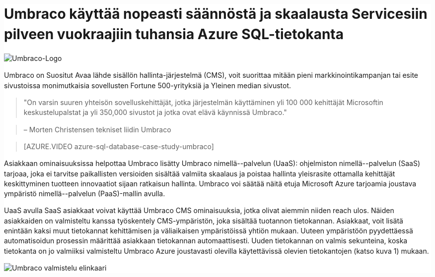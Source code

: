 <properties
   pageTitle="Azure SQL-tietokannan Azure Esimerkkitapaus - Umbraco | Microsoft Azure"
   description="Tietoja siitä, miten Umbraco käyttää nopeasti valmistelu SQL-tietokantaan ja skaalaus-palveluiden tuhansia vuokraajiin pilveen"
   services="sql-database"
   documentationCenter=""
   authors="CarlRabeler"
   manager="jhubbard"
   editor=""/>

<tags
   ms.service="sql-database"
   ms.devlang="NA"
   ms.topic="article"
   ms.tgt_pltfrm="NA"
   ms.workload="NA"
   ms.date="09/22/2016"
   ms.author="carlrab"/>

# <a name="umbraco-uses-azure-sql-database-to-quickly-provision-and-scale-services-for-thousands-of-tenants-in-the-cloud"></a>Umbraco käyttää nopeasti säännöstä ja skaalausta Servicesiin pilveen vuokraajiin tuhansia Azure SQL-tietokanta

![Umbraco-Logo](./media/sql-database-implementation-umbraco/umbracologo.png)

Umbraco on Suositut Avaa lähde sisällön hallinta-järjestelmä (CMS), voit suorittaa mitään pieni markkinointikampanjan tai esite sivustoissa monimutkaisia sovellusten Fortune 500-yrityksiä ja Yleinen median sivustot. 

> "On varsin suuren yhteisön sovelluskehittäjät, jotka järjestelmän käyttäminen yli 100 000 kehittäjät Microsoftin keskustelupalstat ja yli 350,000 sivustot ja jotka ovat elävä käynnissä Umbraco."

> – Morten Christensen tekniset liidin Umbraco

> [AZURE.VIDEO azure-sql-database-case-study-umbraco]

Asiakkaan ominaisuuksissa helpottaa Umbraco lisätty Umbraco nimellä--palvelun (UaaS): ohjelmiston nimellä--palvelun (SaaS) tarjoaa, joka ei tarvitse paikallisten versioiden sisältää valmiita skaalaus ja poistaa hallinta yleisrasite ottamalla kehittäjät keskittyminen tuotteen innovaatiot sijaan ratkaisun hallinta. Umbraco voi säätää näitä etuja Microsoft Azure tarjoamia joustava ympäristö nimellä--palvelun (PaaS)-mallin avulla.

UaaS avulla SaaS asiakkaat voivat käyttää Umbraco CMS ominaisuuksia, jotka olivat aiemmin niiden reach ulos. Näiden asiakkaiden on valmisteltu kanssa työskentely CMS-ympäristön, joka sisältää tuotannon tietokannan. Asiakkaat, voit lisätä enintään kaksi muut tietokannat kehittämisen ja väliaikaisen ympäristöissä yhtiön mukaan. Uuteen ympäristöön pyydettäessä automatisoidun prosessin määrittää asiakkaan tietokannan automaattisesti. Uuden tietokannan on valmis sekunteina, koska tietokanta on jo valmiiksi valmisteltu Umbraco Azure joustavasti olevilla käytettävissä olevien tietokantojen (katso kuva 1) mukaan.


![Umbraco valmistelu elinkaari](./media/sql-database-implementation-umbraco/figure1.png)

